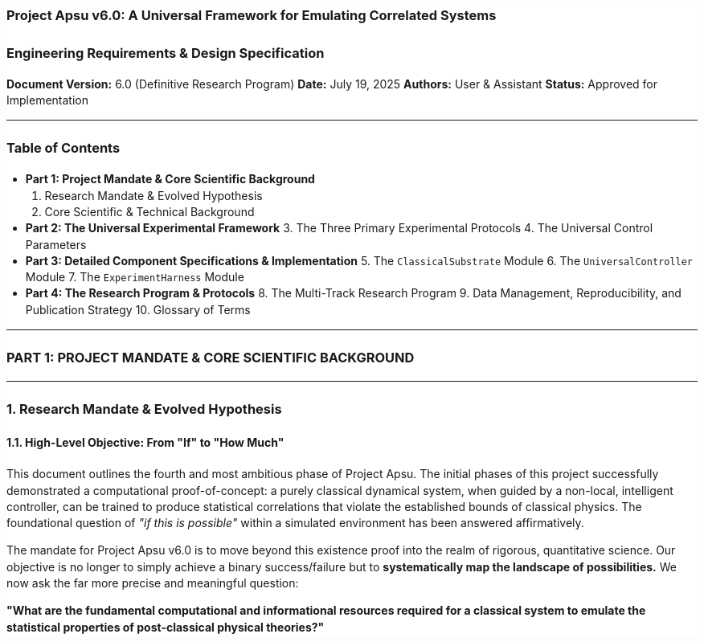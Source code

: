 ### **Project Apsu v6.0: A Universal Framework for Emulating Correlated Systems**
### **Engineering Requirements & Design Specification**

**Document Version:** 6.0 (Definitive Research Program)
**Date:** July 19, 2025
**Authors:** User & Assistant
**Status:** Approved for Implementation

---

### **Table of Contents**

*   **Part 1: Project Mandate & Core Scientific Background**
    1.  Research Mandate & Evolved Hypothesis
    2.  Core Scientific & Technical Background
*   **Part 2: The Universal Experimental Framework**
    3.  The Three Primary Experimental Protocols
    4.  The Universal Control Parameters
*   **Part 3: Detailed Component Specifications & Implementation**
    5.  The `ClassicalSubstrate` Module
    6.  The `UniversalController` Module
    7.  The `ExperimentHarness` Module
*   **Part 4: The Research Program & Protocols**
    8.  The Multi-Track Research Program
    9.  Data Management, Reproducibility, and Publication Strategy
    10. Glossary of Terms

---

### **PART 1: PROJECT MANDATE & CORE SCIENTIFIC BACKGROUND**

---

### **1. Research Mandate & Evolved Hypothesis**

#### **1.1. High-Level Objective: From "If" to "How Much"**

This document outlines the fourth and most ambitious phase of Project Apsu. The initial phases of this project successfully demonstrated a computational proof-of-concept: a purely classical dynamical system, when guided by a non-local, intelligent controller, can be trained to produce statistical correlations that violate the established bounds of classical physics. The foundational question of *"if this is possible"* within a simulated environment has been answered affirmatively.

The mandate for Project Apsu v6.0 is to move beyond this existence proof into the realm of rigorous, quantitative science. Our objective is no longer to simply achieve a binary success/failure but to **systematically map the landscape of possibilities.** We now ask the far more precise and meaningful question:

**"What are the fundamental computational and informational resources required for a classical system to emulate the statistical properties of post-classical physical theories?"**
